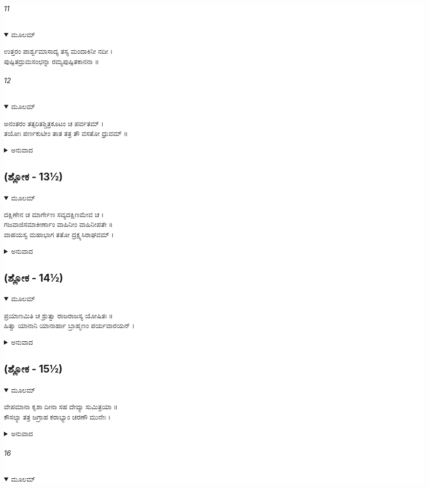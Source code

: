 ###### 11


<details open><summary>ಮೂಲಮ್</summary>

ಉತ್ತರಂ ಪಾರ್ಶ್ವಮಾಸಾದ್ಯ ತಸ್ಯ ಮಂದಾಕಿನೀ ನದೀ ।  
ಪುಷ್ಪಿತದ್ರುಮಸಂಛನ್ನಾ ರಮ್ಯಪುಷ್ಪಿತಕಾನನಾ ॥
</details>

###### 12


<details open><summary>ಮೂಲಮ್</summary>

ಅನಂತರಂ ತತ್ಸರಿತಶ್ಚಿತ್ರಕೂಟಂ ಚ ಪರ್ವತಮ್ ।  
ತಯೋಃ ಪರ್ಣಕುಟೀಂ ತಾತ ತತ್ರ ತೌ ವಸತೋ ಧ್ರುವಮ್ ॥
</details>

<details><summary>ಅನುವಾದ</summary></details>

## (ಶ್ಲೋಕ - 13½)


<details open><summary>ಮೂಲಮ್</summary>

ದಕ್ಷಿಣೇನ ಚ ಮಾರ್ಗೇಣ ಸವ್ಯದಕ್ಷಿಣಮೇವ ಚ ।  
ಗಜವಾಜಿಸಮಾಕೀರ್ಣಾಂ ವಾಹಿನೀಂ ವಾಹಿನೀಪತೇ ॥  
ವಾಹಯಸ್ವ ಮಹಾಭಾಗ ತತೋ ದ್ರಕ್ಷ್ಯಸಿರಾಘವಮ್ ।
</details>

<details><summary>ಅನುವಾದ</summary></details>

## (ಶ್ಲೋಕ - 14½)


<details open><summary>ಮೂಲಮ್</summary>

ಪ್ರಯಾಣಮಿತಿ ಚ ಶ್ರುತ್ವಾ ರಾಜರಾಜಸ್ಯ ಯೋಷಿತಃ ॥  
ಹಿತ್ವಾ ಯಾನಾನಿ ಯಾನಾರ್ಹಾ ಬ್ರಾಹ್ಮಣಂ ಪರ್ಯವಾರಯನ್ ।
</details>

<details><summary>ಅನುವಾದ</summary></details>

## (ಶ್ಲೋಕ - 15½)


<details open><summary>ಮೂಲಮ್</summary>

ವೇಪಮಾನಾ ಕೃಶಾ ದೀನಾ ಸಹ ದೇವ್ಯಾ ಸುಮಿತ್ರಯಾ ॥  
ಕೌಸಲ್ಯಾ ತತ್ರ ಜಗ್ರಾಹ ಕರಾಭ್ಯಾಂ ಚರಣೌ ಮುನೇಃ ।
</details>

<details><summary>ಅನುವಾದ</summary></details>

###### 16


<details open><summary>ಮೂಲಮ್</summary>
